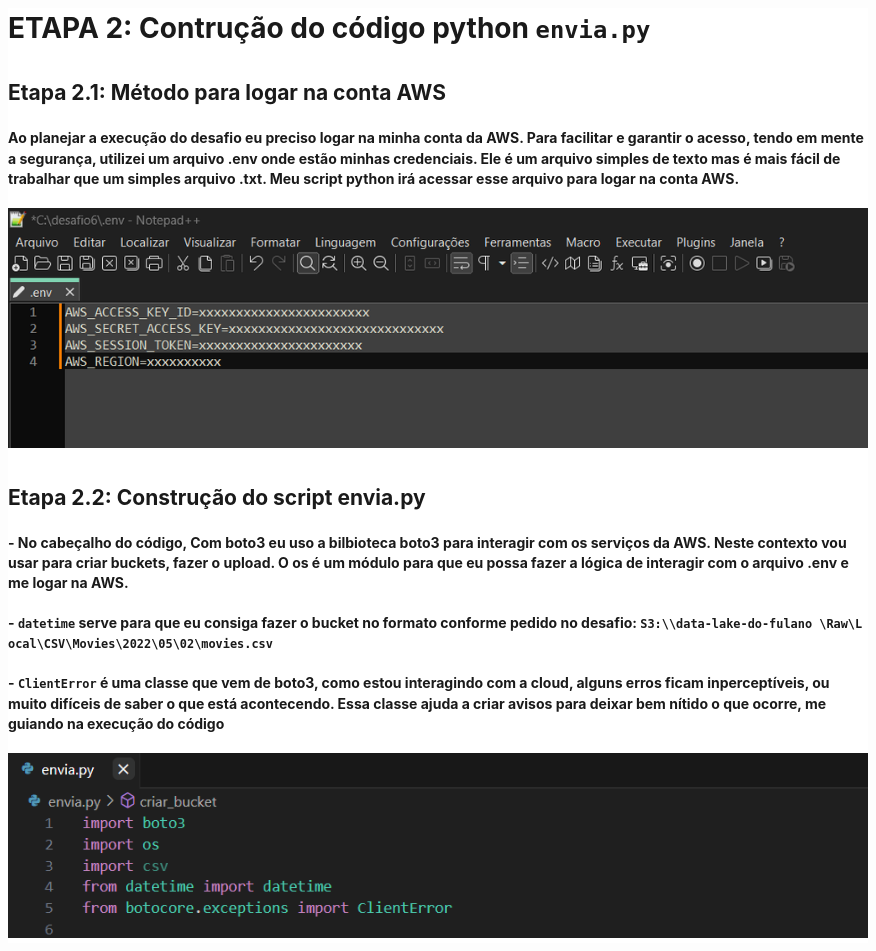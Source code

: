 # ETAPA 2: Contrução do código python `envia.py`

## Etapa 2.1: Método para logar na conta AWS

#### Ao planejar a execução do desafio eu preciso logar na minha conta da AWS. Para facilitar e garantir o acesso, tendo em mente a segurança, utilizei um arquivo .env onde estão minhas credenciais. Ele é um arquivo simples de texto mas é mais fácil de trabalhar que um simples arquivo .txt. Meu script python irá acessar esse arquivo para logar na conta AWS. 

![imagem01](/Sprint%206/EVIDENCIAS/EVIDENCIA_DESAFIO/img01.png)

## Etapa 2.2: Construção do script envia.py

#### - No cabeçalho do código, Com boto3 eu uso a bilbioteca boto3 para interagir com os serviços da AWS.  Neste contexto vou usar para criar buckets, fazer o upload. O os é um módulo para que eu possa fazer a lógica de interagir com o arquivo .env e me logar na AWS.

#### - `datetime` serve para que eu consiga fazer o bucket no formato conforme pedido no desafio:           `S3:\\data-lake-do-fulano \Raw\Local\CSV\Movies\2022\05\02\movies.csv`

#### - `ClientError` é uma classe que vem de boto3, como estou interagindo com a cloud, alguns erros ficam inperceptíveis, ou muito difíceis de saber o que está acontecendo. Essa classe ajuda a criar avisos para deixar bem nítido o que ocorre, me guiando na execução do código

![imagem02](/Sprint%206/EVIDENCIAS/EVIDENCIA_DESAFIO/img02.png)
